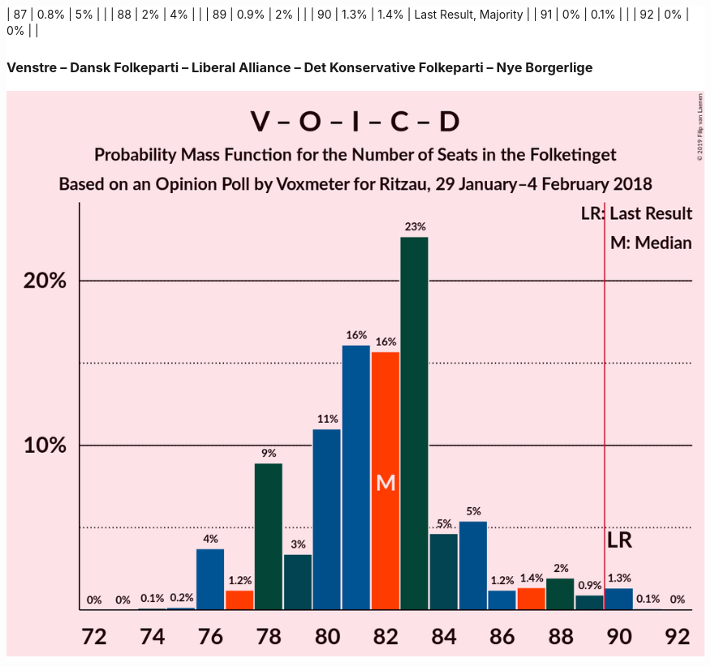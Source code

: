 | 87 | 0.8% | 5% |  |
| 88 | 2% | 4% |  |
| 89 | 0.9% | 2% |  |
| 90 | 1.3% | 1.4% | Last Result, Majority |
| 91 | 0% | 0.1% |  |
| 92 | 0% | 0% |  |

### Venstre – Dansk Folkeparti – Liberal Alliance – Det Konservative Folkeparti – Nye Borgerlige

![Graph with seats probability mass function not yet produced](2018-02-04-Voxmeter-coalitions-seats-pmf-v–o–i–c–d.png "Seats Probability Mass Function")
